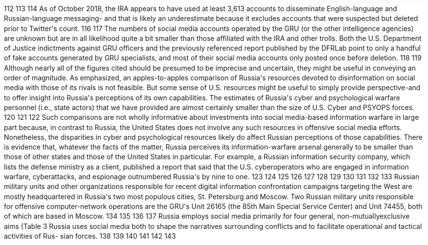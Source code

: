 112
113
114
As of October 2018, the IRA appears to have used at least 3,613 accounts to disseminate English-language and Russian-language messaging- and that is likely an underestimate because it excludes accounts that were suspected but deleted prior to Twitter's count. 
116
117
The numbers of social media accounts operated by the GRU (or the other intelligence agencies) are unknown but are in all likelihood quite a bit smaller than those affiliated with the IRA and other trolls. Both the U.S. Department of Justice indictments against GRU officers and the previously referenced report published by the DFRLab point to only a handful of fake accounts generated by GRU specialists, and most of their social media accounts only posted once before deletion. 
118
119
Although nearly all of the figures cited should be presumed to be imprecise and uncertain, they might be useful in conveying an order of magnitude. As emphasized, an apples-to-apples comparison of Russia's resources devoted to disinformation on social media with those of its rivals is not feasible. But some sense of U.S. resources might be useful to simply provide perspective-and to offer insight into Russia's perceptions of its own capabilities. The estimates of Russia's cyber and psychological warfare personnel (i.e., state actors) that we have provided are almost certainly smaller than the size of U.S. Cyber and PSYOPS forces. 
120
121
122
Such comparisons are not wholly informative about investments into social media-based information warfare in large part because, in contrast to Russia, the United States does not involve any such resources in offensive social media efforts. Nonetheless, the disparities in cyber and psychological resources likely do affect Russian perceptions of those capabilities. There is evidence that, whatever the facts of the matter, Russia perceives its information-warfare arsenal generally to be smaller than those of other states and those of the United States in particular. For example, a Russian information security company, which lists the defense ministry as a client, published a report that said that the U.S. cyberoperators who are engaged in information warfare, cyberattacks, and espionage outnumbered Russia's by nine to one. 
123
124
125
126
127
128
129
130
131
132
133
Russian military units and other organizations responsible for recent digital information confrontation campaigns targeting the West are mostly headquartered in Russia's two most populous cities, St. Petersburg and Moscow. Two Russian military units responsible for offensive computer-network operations are the GRU's Unit 26165 (the 85th Main Special Service Center) and Unit 74455, both of which are based in Moscow. 
134
135
136
137
Russia employs social media primarily for four general, non-mutuallyexclusive aims (Table 
3
Russia uses social media both to shape the narratives surrounding conflicts and to facilitate operational and tactical activities of Rus- sian forces. 
138
139
140
141
142
143